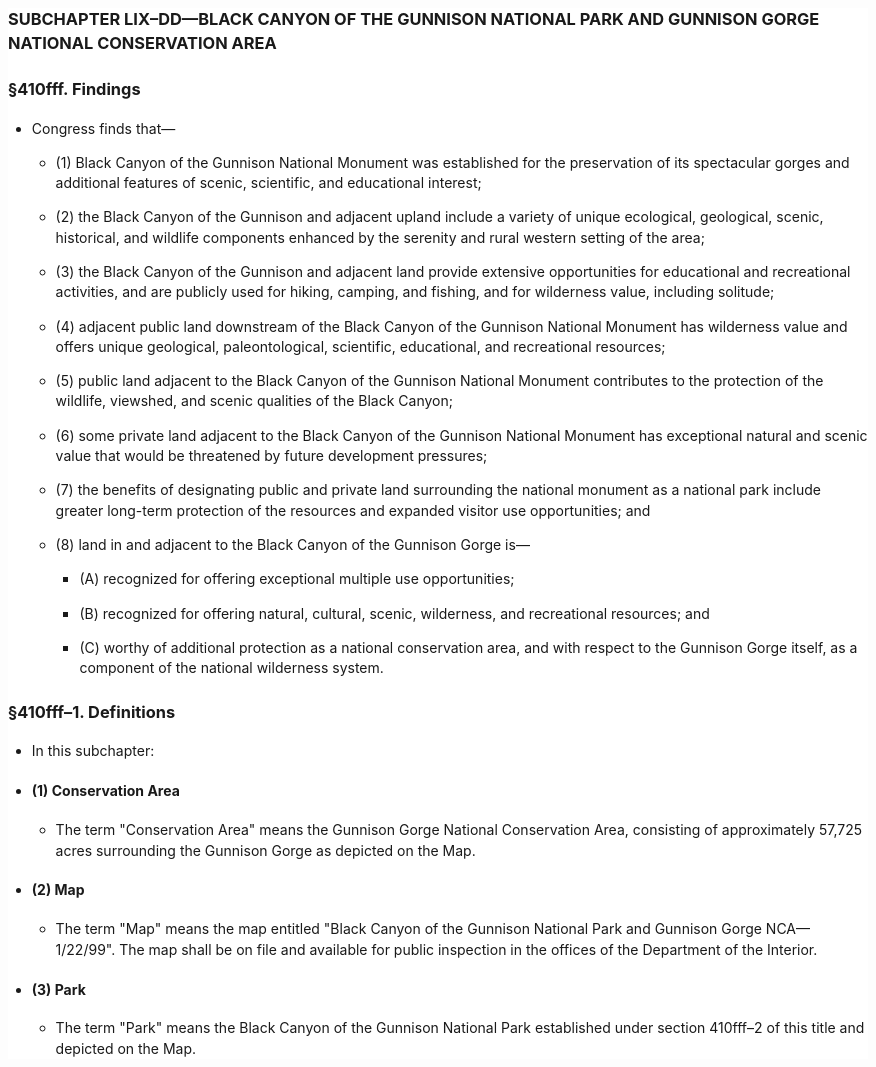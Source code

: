 ### SUBCHAPTER LIX–DD—BLACK CANYON OF THE GUNNISON NATIONAL PARK AND GUNNISON GORGE NATIONAL CONSERVATION AREA

### §410fff. Findings
* Congress finds that—

  * (1) Black Canyon of the Gunnison National Monument was established for the preservation of its spectacular gorges and additional features of scenic, scientific, and educational interest;

  * (2) the Black Canyon of the Gunnison and adjacent upland include a variety of unique ecological, geological, scenic, historical, and wildlife components enhanced by the serenity and rural western setting of the area;

  * (3) the Black Canyon of the Gunnison and adjacent land provide extensive opportunities for educational and recreational activities, and are publicly used for hiking, camping, and fishing, and for wilderness value, including solitude;

  * (4) adjacent public land downstream of the Black Canyon of the Gunnison National Monument has wilderness value and offers unique geological, paleontological, scientific, educational, and recreational resources;

  * (5) public land adjacent to the Black Canyon of the Gunnison National Monument contributes to the protection of the wildlife, viewshed, and scenic qualities of the Black Canyon;

  * (6) some private land adjacent to the Black Canyon of the Gunnison National Monument has exceptional natural and scenic value that would be threatened by future development pressures;

  * (7) the benefits of designating public and private land surrounding the national monument as a national park include greater long-term protection of the resources and expanded visitor use opportunities; and

  * (8) land in and adjacent to the Black Canyon of the Gunnison Gorge is—

    * (A) recognized for offering exceptional multiple use opportunities;

    * (B) recognized for offering natural, cultural, scenic, wilderness, and recreational resources; and

    * (C) worthy of additional protection as a national conservation area, and with respect to the Gunnison Gorge itself, as a component of the national wilderness system.

### §410fff–1. Definitions
* In this subchapter:

* #### (1) Conservation Area
  * The term "Conservation Area" means the Gunnison Gorge National Conservation Area, consisting of approximately 57,725 acres surrounding the Gunnison Gorge as depicted on the Map.

* #### (2) Map
  * The term "Map" means the map entitled "Black Canyon of the Gunnison National Park and Gunnison Gorge NCA—1/22/99". The map shall be on file and available for public inspection in the offices of the Department of the Interior.

* #### (3) Park
  * The term "Park" means the Black Canyon of the Gunnison National Park established under section 410fff–2 of this title and depicted on the Map.
